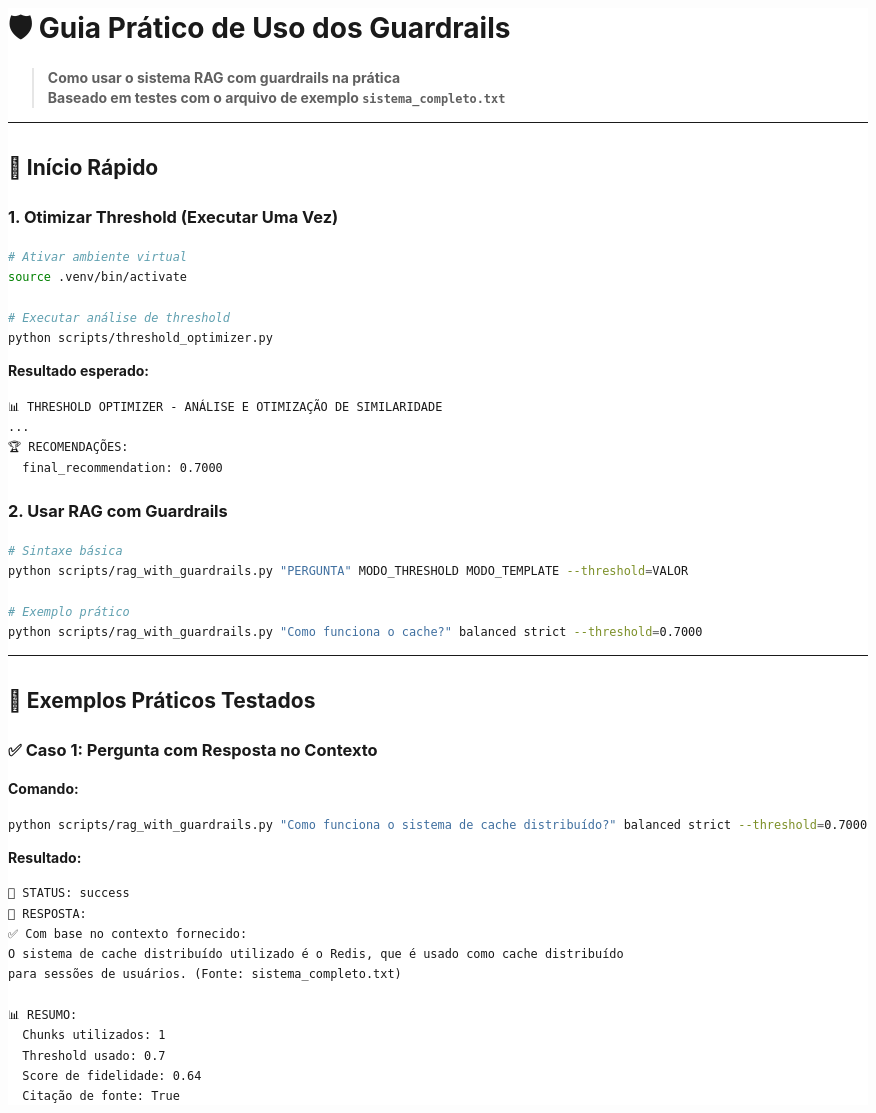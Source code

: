 # 🛡️ Guia Prático de Uso dos Guardrails

> **Como usar o sistema RAG com guardrails na prática**  
> **Baseado em testes com o arquivo de exemplo `sistema_completo.txt`**

---

## 🚀 **Início Rápido**

### **1. Otimizar Threshold (Executar Uma Vez)**

```bash
# Ativar ambiente virtual
source .venv/bin/activate

# Executar análise de threshold
python scripts/threshold_optimizer.py
```

**Resultado esperado:**
```
📊 THRESHOLD OPTIMIZER - ANÁLISE E OTIMIZAÇÃO DE SIMILARIDADE
...
🏆 RECOMENDAÇÕES:
  final_recommendation: 0.7000
```

### **2. Usar RAG com Guardrails**

```bash
# Sintaxe básica
python scripts/rag_with_guardrails.py "PERGUNTA" MODO_THRESHOLD MODO_TEMPLATE --threshold=VALOR

# Exemplo prático
python scripts/rag_with_guardrails.py "Como funciona o cache?" balanced strict --threshold=0.7000
```

---

## 📝 **Exemplos Práticos Testados**

### **✅ Caso 1: Pergunta com Resposta no Contexto**

**Comando:**
```bash
python scripts/rag_with_guardrails.py "Como funciona o sistema de cache distribuído?" balanced strict --threshold=0.7000
```

**Resultado:**
```
🎯 STATUS: success
📝 RESPOSTA:
✅ Com base no contexto fornecido:
O sistema de cache distribuído utilizado é o Redis, que é usado como cache distribuído 
para sessões de usuários. (Fonte: sistema_completo.txt)

📊 RESUMO:
  Chunks utilizados: 1
  Threshold usado: 0.7
  Score de fidelidade: 0.64
  Citação de fonte: True
```
